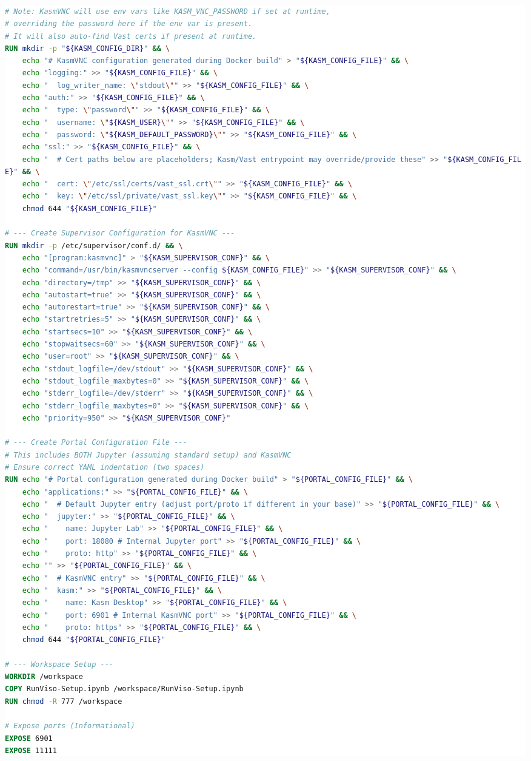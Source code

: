 ```dockerfile name=RunViso-Dockerfile
# Note: KasmVNC will use env vars like KASM_VNC_PASSWORD if set at runtime,
# overriding the password here if the env var is present.
# It will also auto-find Vast certs if present at runtime.
RUN mkdir -p "${KASM_CONFIG_DIR}" && \
    echo "# KasmVNC configuration generated during Docker build" > "${KASM_CONFIG_FILE}" && \
    echo "logging:" >> "${KASM_CONFIG_FILE}" && \
    echo "  log_writer_name: \"stdout\"" >> "${KASM_CONFIG_FILE}" && \
    echo "auth:" >> "${KASM_CONFIG_FILE}" && \
    echo "  type: \"password\"" >> "${KASM_CONFIG_FILE}" && \
    echo "  username: \"${KASM_USER}\"" >> "${KASM_CONFIG_FILE}" && \
    echo "  password: \"${KASM_DEFAULT_PASSWORD}\"" >> "${KASM_CONFIG_FILE}" && \
    echo "ssl:" >> "${KASM_CONFIG_FILE}" && \
    echo "  # Cert paths below are placeholders; Kasm/Vast entrypoint may override/provide these" >> "${KASM_CONFIG_FILE}" && \
    echo "  cert: \"/etc/ssl/certs/vast_ssl.crt\"" >> "${KASM_CONFIG_FILE}" && \
    echo "  key: \"/etc/ssl/private/vast_ssl.key\"" >> "${KASM_CONFIG_FILE}" && \
    chmod 644 "${KASM_CONFIG_FILE}"

# --- Create Supervisor Configuration for KasmVNC ---
RUN mkdir -p /etc/supervisor/conf.d/ && \
    echo "[program:kasmvnc]" > "${KASM_SUPERVISOR_CONF}" && \
    echo "command=/usr/bin/kasmvncserver --config ${KASM_CONFIG_FILE}" >> "${KASM_SUPERVISOR_CONF}" && \
    echo "directory=/tmp" >> "${KASM_SUPERVISOR_CONF}" && \
    echo "autostart=true" >> "${KASM_SUPERVISOR_CONF}" && \
    echo "autorestart=true" >> "${KASM_SUPERVISOR_CONF}" && \
    echo "startretries=5" >> "${KASM_SUPERVISOR_CONF}" && \
    echo "startsecs=10" >> "${KASM_SUPERVISOR_CONF}" && \
    echo "stopwaitsecs=60" >> "${KASM_SUPERVISOR_CONF}" && \
    echo "user=root" >> "${KASM_SUPERVISOR_CONF}" && \
    echo "stdout_logfile=/dev/stdout" >> "${KASM_SUPERVISOR_CONF}" && \
    echo "stdout_logfile_maxbytes=0" >> "${KASM_SUPERVISOR_CONF}" && \
    echo "stderr_logfile=/dev/stderr" >> "${KASM_SUPERVISOR_CONF}" && \
    echo "stderr_logfile_maxbytes=0" >> "${KASM_SUPERVISOR_CONF}" && \
    echo "priority=950" >> "${KASM_SUPERVISOR_CONF}"

# --- Create Portal Configuration File ---
# This includes BOTH Jupyter (assuming standard setup) and KasmVNC
# Ensure correct YAML indentation (two spaces)
RUN echo "# Portal configuration generated during Docker build" > "${PORTAL_CONFIG_FILE}" && \
    echo "applications:" >> "${PORTAL_CONFIG_FILE}" && \
    echo "  # Default Jupyter entry (adjust port/proto if different in your base)" >> "${PORTAL_CONFIG_FILE}" && \
    echo "  jupyter:" >> "${PORTAL_CONFIG_FILE}" && \
    echo "    name: Jupyter Lab" >> "${PORTAL_CONFIG_FILE}" && \
    echo "    port: 18080 # Internal Jupyter port" >> "${PORTAL_CONFIG_FILE}" && \
    echo "    proto: http" >> "${PORTAL_CONFIG_FILE}" && \
    echo "" >> "${PORTAL_CONFIG_FILE}" && \
    echo "  # KasmVNC entry" >> "${PORTAL_CONFIG_FILE}" && \
    echo "  kasm:" >> "${PORTAL_CONFIG_FILE}" && \
    echo "    name: Kasm Desktop" >> "${PORTAL_CONFIG_FILE}" && \
    echo "    port: 6901 # Internal KasmVNC port" >> "${PORTAL_CONFIG_FILE}" && \
    echo "    proto: https" >> "${PORTAL_CONFIG_FILE}" && \
    chmod 644 "${PORTAL_CONFIG_FILE}"

# --- Workspace Setup ---
WORKDIR /workspace
COPY RunViso-Setup.ipynb /workspace/RunViso-Setup.ipynb
RUN chmod -R 777 /workspace

# Expose ports (Informational)
EXPOSE 6901
EXPOSE 11111
```